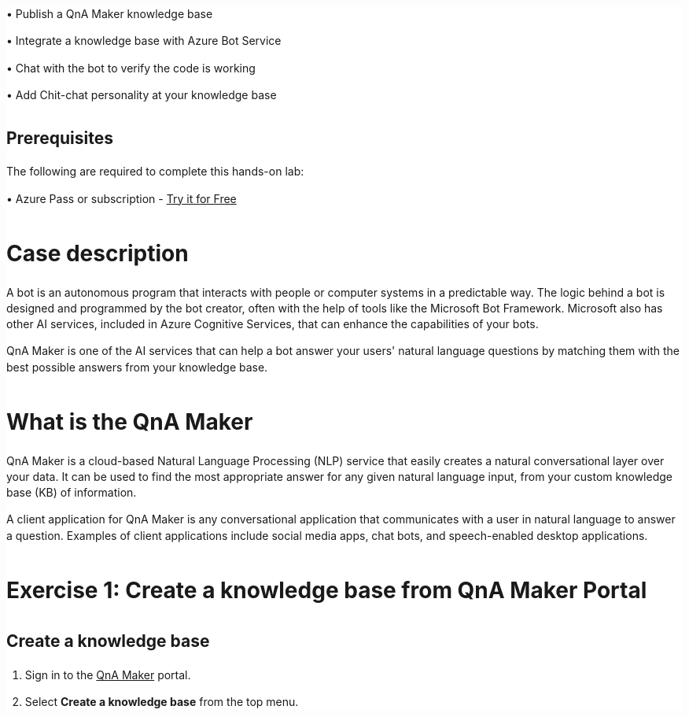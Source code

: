 • Publish a QnA Maker knowledge base

• Integrate a knowledge base with Azure Bot Service

• Chat with the bot to verify the code is working

• Add Chit-chat personality at your knowledge base

## Prerequisites

The following are required to complete this hands-on lab:

• Azure Pass or subscription - [Try it for Free](https://azure.microsoft.com/en-gb/)

# Case description

A bot is an autonomous program that interacts with people or computer systems in a
predictable way. The logic behind a bot is designed and programmed by the bot
creator, often with the help of tools like the Microsoft Bot Framework. Microsoft also has
other AI services, included in Azure Cognitive Services, that can enhance the capabilities
of your bots.

QnA Maker is one of the AI services that can help a bot answer your users' natural
language questions by matching them with the best possible answers from your
knowledge base.

# What is the QnA Maker

QnA Maker is a cloud-based Natural Language Processing (NLP) service that easily
creates a natural conversational layer over your data. It can be used to find the most
appropriate answer for any given natural language input, from your custom knowledge
base (KB) of information.

A client application for QnA Maker is any conversational application that communicates
with a user in natural language to answer a question. Examples of client applications
include social media apps, chat bots, and speech-enabled desktop applications.

# Exercise 1: Create a knowledge base from QnA Maker Portal

## Create a knowledge base

1. Sign in to the [QnA Maker](https://www.qnamaker.ai/) portal.

2. Select **Create a knowledge base** from the top menu.
